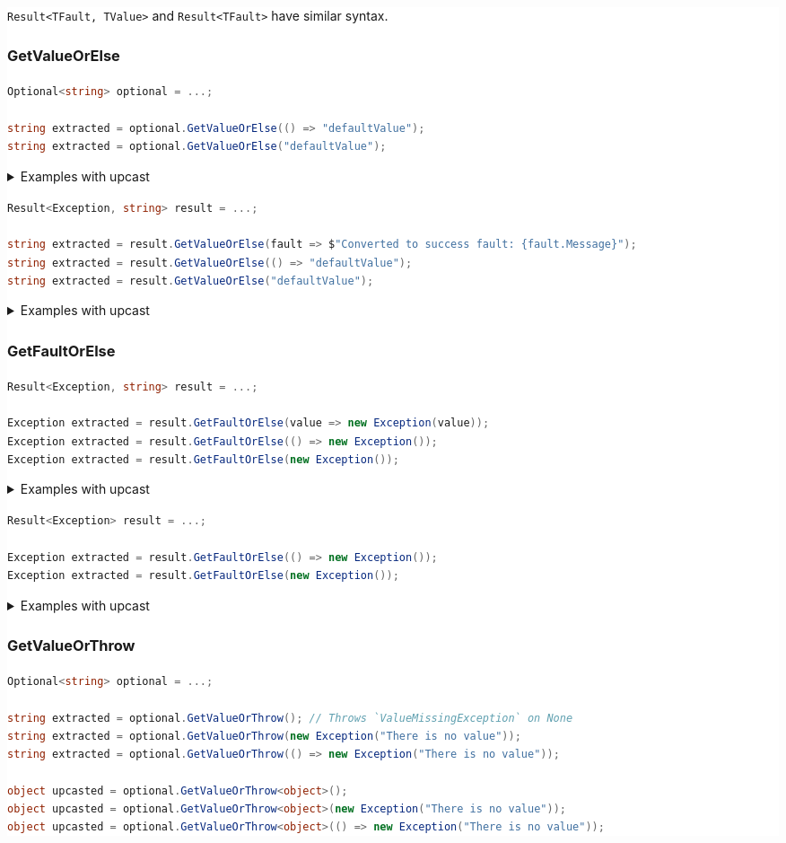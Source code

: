 `Result<TFault, TValue>` and `Result<TFault>` have similar syntax.

### GetValueOrElse
```csharp
Optional<string> optional = ...;

string extracted = optional.GetValueOrElse(() => "defaultValue");
string extracted = optional.GetValueOrElse("defaultValue");
```

<details><summary>Examples with upcast</summary></details>


```csharp
Result<Exception, string> result = ...;

string extracted = result.GetValueOrElse(fault => $"Converted to success fault: {fault.Message}");
string extracted = result.GetValueOrElse(() => "defaultValue");
string extracted = result.GetValueOrElse("defaultValue");
```

<details><summary>Examples with upcast</summary></details>


### GetFaultOrElse
```csharp
Result<Exception, string> result = ...;

Exception extracted = result.GetFaultOrElse(value => new Exception(value));
Exception extracted = result.GetFaultOrElse(() => new Exception());
Exception extracted = result.GetFaultOrElse(new Exception());
```
<details><summary>Examples with upcast</summary></details>

```csharp
Result<Exception> result = ...;

Exception extracted = result.GetFaultOrElse(() => new Exception());
Exception extracted = result.GetFaultOrElse(new Exception());
```
<details><summary>Examples with upcast</summary></details>

### GetValueOrThrow
```csharp
Optional<string> optional = ...;

string extracted = optional.GetValueOrThrow(); // Throws `ValueMissingException` on None
string extracted = optional.GetValueOrThrow(new Exception("There is no value"));
string extracted = optional.GetValueOrThrow(() => new Exception("There is no value"));

object upcasted = optional.GetValueOrThrow<object>();
object upcasted = optional.GetValueOrThrow<object>(new Exception("There is no value"));
object upcasted = optional.GetValueOrThrow<object>(() => new Exception("There is no value"));
```

